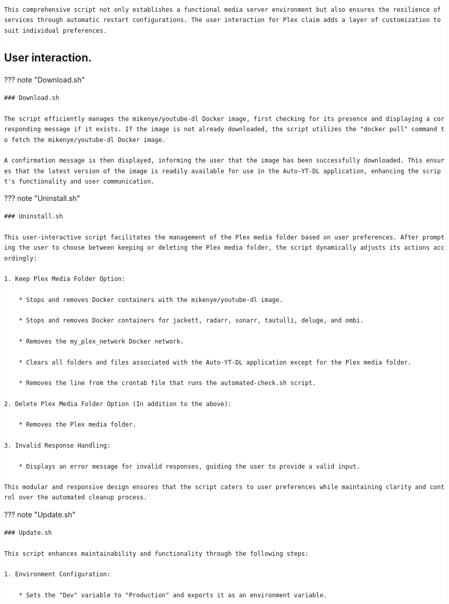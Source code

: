     This comprehensive script not only establishes a functional media server environment but also ensures the resilience of services through automatic restart configurations. The user interaction for Plex claim adds a layer of customization to suit individual preferences. 

## User interaction.

??? note "Download.sh"

    ### Download.sh

    The script efficiently manages the mikenye/youtube-dl Docker image, first checking for its presence and displaying a corresponding message if it exists. If the image is not already downloaded, the script utilizes the "docker pull" command to fetch the mikenye/youtube-dl Docker image. 

    A confirmation message is then displayed, informing the user that the image has been successfully downloaded. This ensures that the latest version of the image is readily available for use in the Auto-YT-DL application, enhancing the script's functionality and user communication.

??? note "Uninstall.sh"

    ### Uninstall.sh

    This user-interactive script facilitates the management of the Plex media folder based on user preferences. After prompting the user to choose between keeping or deleting the Plex media folder, the script dynamically adjusts its actions accordingly:

    1. Keep Plex Media Folder Option:

        * Stops and removes Docker containers with the mikenye/youtube-dl image.

        * Stops and removes Docker containers for jackett, radarr, sonarr, tautulli, deluge, and ombi.

        * Removes the my_plex_network Docker network.

        * Clears all folders and files associated with the Auto-YT-DL application except for the Plex media folder.

        * Removes the line from the crontab file that runs the automated-check.sh script.

    2. Delete Plex Media Folder Option (In addition to the above):

        * Removes the Plex media folder.

    3. Invalid Response Handling:

        * Displays an error message for invalid responses, guiding the user to provide a valid input.

    This modular and responsive design ensures that the script caters to user preferences while maintaining clarity and control over the automated cleanup process.

??? note "Update.sh"

    ### Update.sh

    This script enhances maintainability and functionality through the following steps:

    1. Environment Configuration:

        * Sets the "Dev" variable to "Production" and exports it as an environment variable.
